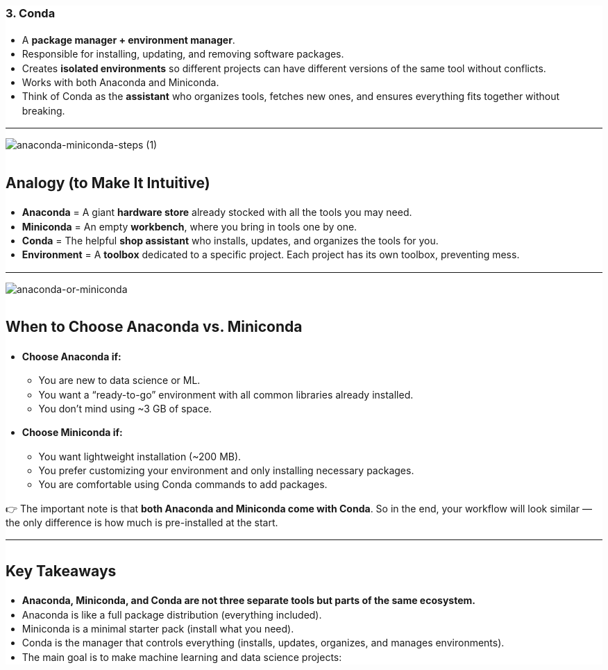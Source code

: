 ### **3. Conda**

* A **package manager + environment manager**.
* Responsible for installing, updating, and removing software packages.
* Creates **isolated environments** so different projects can have different versions of the same tool without conflicts.
* Works with both Anaconda and Miniconda.
* Think of Conda as the **assistant** who organizes tools, fetches new ones, and ensures everything fits together without breaking.

---
<img width="2000" height="577" alt="anaconda-miniconda-steps (1)" src="https://github.com/user-attachments/assets/d15c6221-4d8b-477d-ab02-8962c7166c62" />

## **Analogy (to Make It Intuitive)**

* **Anaconda** = A giant **hardware store** already stocked with all the tools you may need.
* **Miniconda** = An empty **workbench**, where you bring in tools one by one.
* **Conda** = The helpful **shop assistant** who installs, updates, and organizes the tools for you.
* **Environment** = A **toolbox** dedicated to a specific project. Each project has its own toolbox, preventing mess.

---
<img width="1936" height="996" alt="anaconda-or-miniconda" src="https://github.com/user-attachments/assets/b28b4c7e-4cd7-4f2a-b339-64b2c94ac07a" />

## **When to Choose Anaconda vs. Miniconda**

* **Choose Anaconda if:**

  * You are new to data science or ML.
  * You want a “ready-to-go” environment with all common libraries already installed.
  * You don’t mind using \~3 GB of space.

* **Choose Miniconda if:**

  * You want lightweight installation (\~200 MB).
  * You prefer customizing your environment and only installing necessary packages.
  * You are comfortable using Conda commands to add packages.

👉 The important note is that **both Anaconda and Miniconda come with Conda**. So in the end, your workflow will look similar — the only difference is how much is pre-installed at the start.

---

## **Key Takeaways**

* **Anaconda, Miniconda, and Conda are not three separate tools but parts of the same ecosystem.**
* Anaconda is like a full package distribution (everything included).
* Miniconda is a minimal starter pack (install what you need).
* Conda is the manager that controls everything (installs, updates, organizes, and manages environments).
* The main goal is to make machine learning and data science projects:
